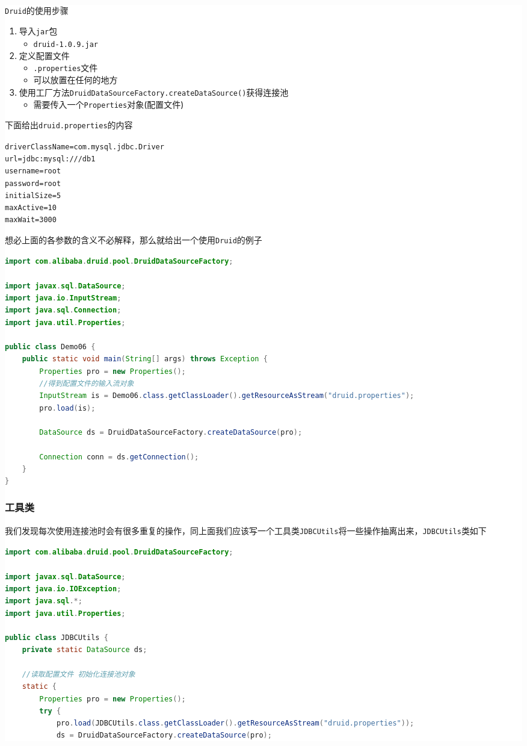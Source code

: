 `Druid`的使用步骤

1. 导入`jar`包
   - `druid-1.0.9.jar`
2. 定义配置文件
   - `.properties`文件
   - 可以放置在任何的地方
3. 使用工厂方法`DruidDataSourceFactory.createDataSource()`获得连接池
   - 需要传入一个`Properties`对象(配置文件)

下面给出`druid.properties`的内容

```
driverClassName=com.mysql.jdbc.Driver
url=jdbc:mysql:///db1
username=root
password=root
initialSize=5
maxActive=10
maxWait=3000
```

想必上面的各参数的含义不必解释，那么就给出一个使用`Druid`的例子

```java
import com.alibaba.druid.pool.DruidDataSourceFactory;

import javax.sql.DataSource;
import java.io.InputStream;
import java.sql.Connection;
import java.util.Properties;

public class Demo06 {
    public static void main(String[] args) throws Exception {
        Properties pro = new Properties();
        //得到配置文件的输入流对象
        InputStream is = Demo06.class.getClassLoader().getResourceAsStream("druid.properties");
        pro.load(is);

        DataSource ds = DruidDataSourceFactory.createDataSource(pro);

        Connection conn = ds.getConnection();
    }
}
```

### 工具类

我们发现每次使用连接池时会有很多重复的操作，同上面我们应该写一个工具类`JDBCUtils`将一些操作抽离出来，`JDBCUtils`类如下

```java
import com.alibaba.druid.pool.DruidDataSourceFactory;

import javax.sql.DataSource;
import java.io.IOException;
import java.sql.*;
import java.util.Properties;

public class JDBCUtils {
    private static DataSource ds;

    //读取配置文件 初始化连接池对象
    static {
        Properties pro = new Properties();
        try {
            pro.load(JDBCUtils.class.getClassLoader().getResourceAsStream("druid.properties"));
            ds = DruidDataSourceFactory.createDataSource(pro);
```